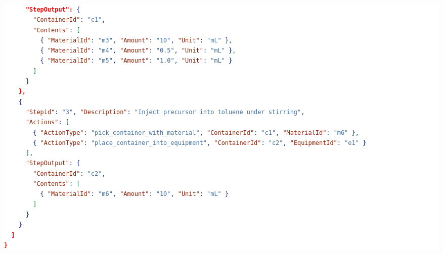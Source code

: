 ```json
      "StepOutput": {
        "ContainerId": "c1", 
        "Contents": [
          { "MaterialId": "m3", "Amount": "10", "Unit": "mL" },
          { "MaterialId": "m4", "Amount": "0.5", "Unit": "mL" },
          { "MaterialId": "m5", "Amount": "1.0", "Unit": "mL" }
        ]
      }
    },
    {
      "Stepid": "3", "Description": "Inject precursor into toluene under stirring",
      "Actions": [
        { "ActionType": "pick_container_with_material", "ContainerId": "c1", "MaterialId": "m6" },
        { "ActionType": "place_container_into_equipment", "ContainerId": "c2", "EquipmentId": "e1" }
      ],
      "StepOutput": {
        "ContainerId": "c2", 
        "Contents": [
          { "MaterialId": "m6", "Amount": "10", "Unit": "mL" }
        ]
      }
    }
  ]
}
```